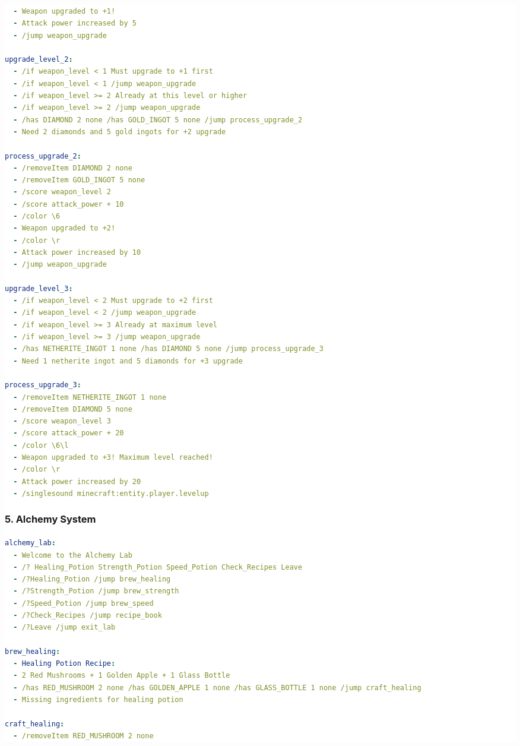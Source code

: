 ```yaml
  - Weapon upgraded to +1!
  - Attack power increased by 5
  - /jump weapon_upgrade

upgrade_level_2:
  - /if weapon_level < 1 Must upgrade to +1 first
  - /if weapon_level < 1 /jump weapon_upgrade
  - /if weapon_level >= 2 Already at this level or higher
  - /if weapon_level >= 2 /jump weapon_upgrade
  - /has DIAMOND 2 none /has GOLD_INGOT 5 none /jump process_upgrade_2
  - Need 2 diamonds and 5 gold ingots for +2 upgrade

process_upgrade_2:
  - /removeItem DIAMOND 2 none
  - /removeItem GOLD_INGOT 5 none
  - /score weapon_level 2
  - /score attack_power + 10
  - /color \6
  - Weapon upgraded to +2!
  - /color \r
  - Attack power increased by 10
  - /jump weapon_upgrade

upgrade_level_3:
  - /if weapon_level < 2 Must upgrade to +2 first
  - /if weapon_level < 2 /jump weapon_upgrade
  - /if weapon_level >= 3 Already at maximum level
  - /if weapon_level >= 3 /jump weapon_upgrade
  - /has NETHERITE_INGOT 1 none /has DIAMOND 5 none /jump process_upgrade_3
  - Need 1 netherite ingot and 5 diamonds for +3 upgrade

process_upgrade_3:
  - /removeItem NETHERITE_INGOT 1 none
  - /removeItem DIAMOND 5 none
  - /score weapon_level 3
  - /score attack_power + 20
  - /color \6\l
  - Weapon upgraded to +3! Maximum level reached!
  - /color \r
  - Attack power increased by 20
  - /singlesound minecraft:entity.player.levelup
```

### 5. Alchemy System

```yaml
alchemy_lab:
  - Welcome to the Alchemy Lab
  - /? Healing_Potion Strength_Potion Speed_Potion Check_Recipes Leave
  - /?Healing_Potion /jump brew_healing
  - /?Strength_Potion /jump brew_strength
  - /?Speed_Potion /jump brew_speed
  - /?Check_Recipes /jump recipe_book
  - /?Leave /jump exit_lab

brew_healing:
  - Healing Potion Recipe:
  - 2 Red Mushrooms + 1 Golden Apple + 1 Glass Bottle
  - /has RED_MUSHROOM 2 none /has GOLDEN_APPLE 1 none /has GLASS_BOTTLE 1 none /jump craft_healing
  - Missing ingredients for healing potion

craft_healing:
  - /removeItem RED_MUSHROOM 2 none
```